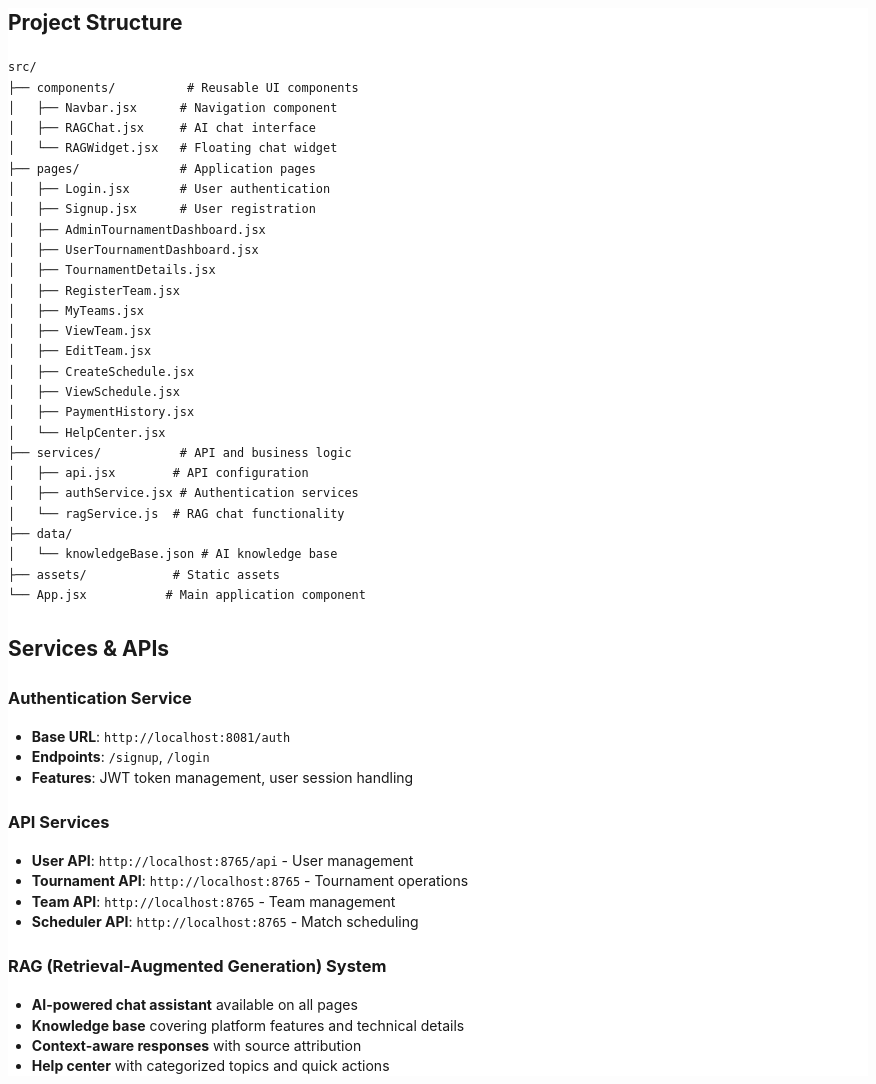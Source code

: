 ## Project Structure

```
src/
├── components/          # Reusable UI components
│   ├── Navbar.jsx      # Navigation component
│   ├── RAGChat.jsx     # AI chat interface
│   └── RAGWidget.jsx   # Floating chat widget
├── pages/              # Application pages
│   ├── Login.jsx       # User authentication
│   ├── Signup.jsx      # User registration
│   ├── AdminTournamentDashboard.jsx
│   ├── UserTournamentDashboard.jsx
│   ├── TournamentDetails.jsx
│   ├── RegisterTeam.jsx
│   ├── MyTeams.jsx
│   ├── ViewTeam.jsx
│   ├── EditTeam.jsx
│   ├── CreateSchedule.jsx
│   ├── ViewSchedule.jsx
│   ├── PaymentHistory.jsx
│   └── HelpCenter.jsx
├── services/           # API and business logic
│   ├── api.jsx        # API configuration
│   ├── authService.jsx # Authentication services
│   └── ragService.js  # RAG chat functionality
├── data/
│   └── knowledgeBase.json # AI knowledge base
├── assets/            # Static assets
└── App.jsx           # Main application component
```

## Services & APIs

### Authentication Service
- **Base URL**: `http://localhost:8081/auth`
- **Endpoints**: `/signup`, `/login`
- **Features**: JWT token management, user session handling

### API Services
- **User API**: `http://localhost:8765/api` - User management
- **Tournament API**: `http://localhost:8765` - Tournament operations
- **Team API**: `http://localhost:8765` - Team management
- **Scheduler API**: `http://localhost:8765` - Match scheduling

### RAG (Retrieval-Augmented Generation) System
- **AI-powered chat assistant** available on all pages
- **Knowledge base** covering platform features and technical details
- **Context-aware responses** with source attribution
- **Help center** with categorized topics and quick actions
